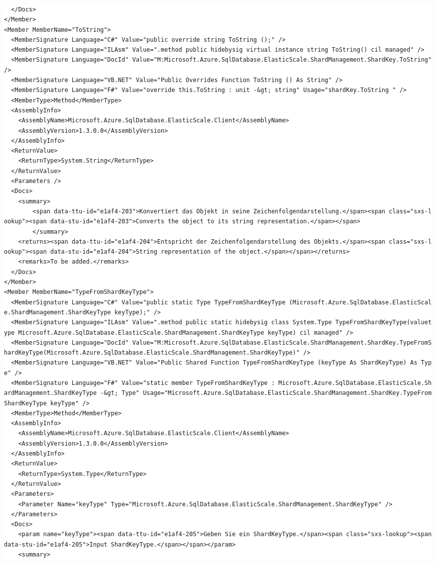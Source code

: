       </Docs>
    </Member>
    <Member MemberName="ToString">
      <MemberSignature Language="C#" Value="public override string ToString ();" />
      <MemberSignature Language="ILAsm" Value=".method public hidebysig virtual instance string ToString() cil managed" />
      <MemberSignature Language="DocId" Value="M:Microsoft.Azure.SqlDatabase.ElasticScale.ShardManagement.ShardKey.ToString" />
      <MemberSignature Language="VB.NET" Value="Public Overrides Function ToString () As String" />
      <MemberSignature Language="F#" Value="override this.ToString : unit -&gt; string" Usage="shardKey.ToString " />
      <MemberType>Method</MemberType>
      <AssemblyInfo>
        <AssemblyName>Microsoft.Azure.SqlDatabase.ElasticScale.Client</AssemblyName>
        <AssemblyVersion>1.3.0.0</AssemblyVersion>
      </AssemblyInfo>
      <ReturnValue>
        <ReturnType>System.String</ReturnType>
      </ReturnValue>
      <Parameters />
      <Docs>
        <summary>
            <span data-ttu-id="e1af4-203">Konvertiert das Objekt in seine Zeichenfolgendarstellung.</span><span class="sxs-lookup"><span data-stu-id="e1af4-203">Converts the object to its string representation.</span></span>
            </summary>
        <returns><span data-ttu-id="e1af4-204">Entspricht der Zeichenfolgendarstellung des Objekts.</span><span class="sxs-lookup"><span data-stu-id="e1af4-204">String representation of the object.</span></span></returns>
        <remarks>To be added.</remarks>
      </Docs>
    </Member>
    <Member MemberName="TypeFromShardKeyType">
      <MemberSignature Language="C#" Value="public static Type TypeFromShardKeyType (Microsoft.Azure.SqlDatabase.ElasticScale.ShardManagement.ShardKeyType keyType);" />
      <MemberSignature Language="ILAsm" Value=".method public static hidebysig class System.Type TypeFromShardKeyType(valuetype Microsoft.Azure.SqlDatabase.ElasticScale.ShardManagement.ShardKeyType keyType) cil managed" />
      <MemberSignature Language="DocId" Value="M:Microsoft.Azure.SqlDatabase.ElasticScale.ShardManagement.ShardKey.TypeFromShardKeyType(Microsoft.Azure.SqlDatabase.ElasticScale.ShardManagement.ShardKeyType)" />
      <MemberSignature Language="VB.NET" Value="Public Shared Function TypeFromShardKeyType (keyType As ShardKeyType) As Type" />
      <MemberSignature Language="F#" Value="static member TypeFromShardKeyType : Microsoft.Azure.SqlDatabase.ElasticScale.ShardManagement.ShardKeyType -&gt; Type" Usage="Microsoft.Azure.SqlDatabase.ElasticScale.ShardManagement.ShardKey.TypeFromShardKeyType keyType" />
      <MemberType>Method</MemberType>
      <AssemblyInfo>
        <AssemblyName>Microsoft.Azure.SqlDatabase.ElasticScale.Client</AssemblyName>
        <AssemblyVersion>1.3.0.0</AssemblyVersion>
      </AssemblyInfo>
      <ReturnValue>
        <ReturnType>System.Type</ReturnType>
      </ReturnValue>
      <Parameters>
        <Parameter Name="keyType" Type="Microsoft.Azure.SqlDatabase.ElasticScale.ShardManagement.ShardKeyType" />
      </Parameters>
      <Docs>
        <param name="keyType"><span data-ttu-id="e1af4-205">Geben Sie ein ShardKeyType.</span><span class="sxs-lookup"><span data-stu-id="e1af4-205">Input ShardKeyType.</span></span></param>
        <summary>